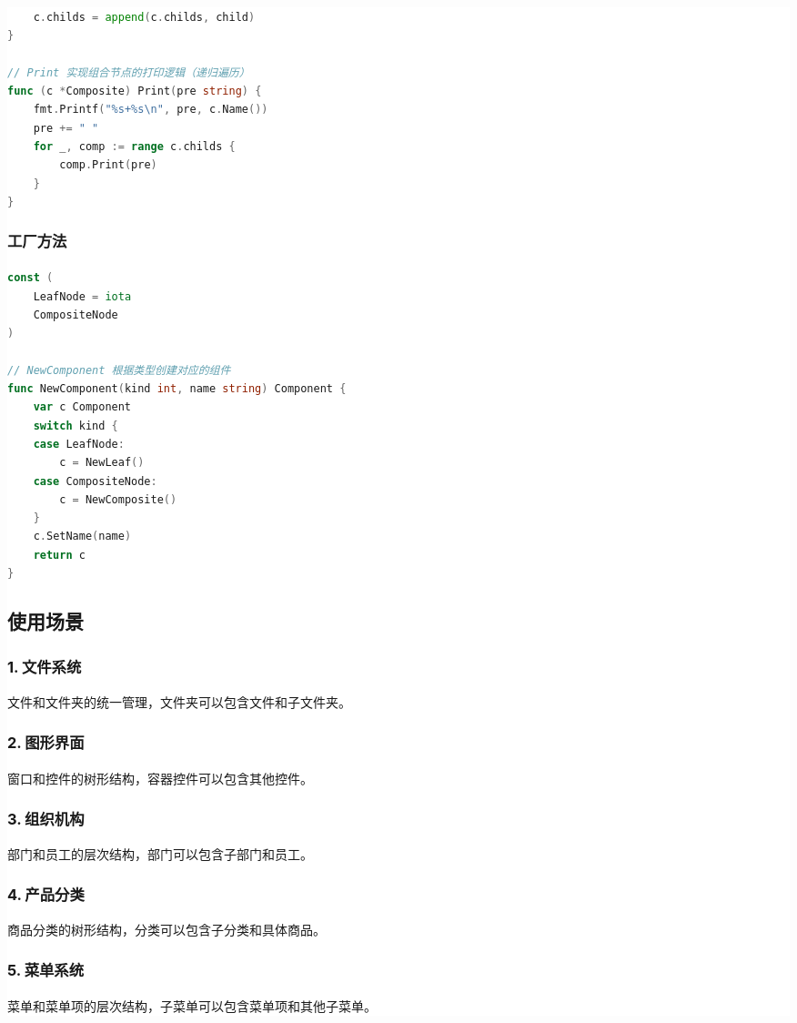 ```go
    c.childs = append(c.childs, child)
}

// Print 实现组合节点的打印逻辑（递归遍历）
func (c *Composite) Print(pre string) {
    fmt.Printf("%s+%s\n", pre, c.Name())
    pre += " "
    for _, comp := range c.childs {
        comp.Print(pre)
    }
}
```

### 工厂方法
```go
const (
    LeafNode = iota
    CompositeNode
)

// NewComponent 根据类型创建对应的组件
func NewComponent(kind int, name string) Component {
    var c Component
    switch kind {
    case LeafNode:
        c = NewLeaf()
    case CompositeNode:
        c = NewComposite()
    }
    c.SetName(name)
    return c
}
```

## 使用场景

### 1. 文件系统
文件和文件夹的统一管理，文件夹可以包含文件和子文件夹。

### 2. 图形界面
窗口和控件的树形结构，容器控件可以包含其他控件。

### 3. 组织机构
部门和员工的层次结构，部门可以包含子部门和员工。

### 4. 产品分类
商品分类的树形结构，分类可以包含子分类和具体商品。

### 5. 菜单系统
菜单和菜单项的层次结构，子菜单可以包含菜单项和其他子菜单。
